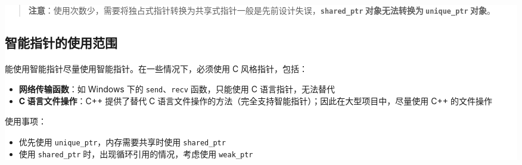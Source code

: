 > **注意**：使用次数少，需要将独占式指针转换为共享式指针一般是先前设计失误，**`shared_ptr` 对象无法转换为 `unique_ptr` 对象**。

## 智能指针的使用范围

能使用智能指针尽量使用智能指针。在一些情况下，必须使用 C 风格指针，包括：

- **网络传输函数**：如 Windows 下的 `send`、`recv` 函数，只能使用 C 语言指针，无法替代
- **C 语言文件操作**：C++ 提供了替代 C 语言文件操作的方法（完全支持智能指针）；因此在大型项目中，尽量使用 C++ 的文件操作

使用事项：

- 优先使用 `unique_ptr`，内存需要共享时使用 `shared_ptr`
- 使用 `shared_ptr` 时，出现循环引用的情况，考虑使用 `weak_ptr`